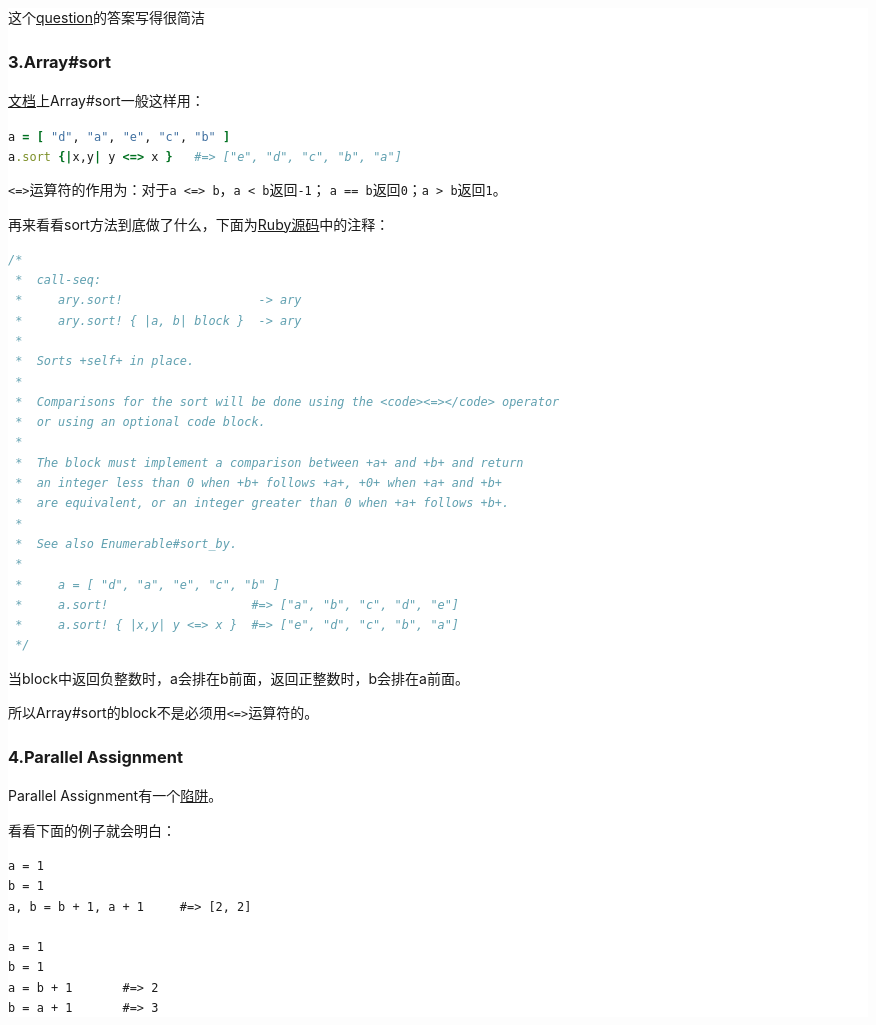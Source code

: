 这个[question](https://rubymonk.com/learning/books/1-ruby-primer/chapters/19-ruby-methods/lessons/69-new-lesson#210)的答案写得很简洁

### 3.Array#sort

[文档](http://apidock.com/ruby/Array/sort)上Array#sort一般这样用：

```ruby
a = [ "d", "a", "e", "c", "b" ]
a.sort {|x,y| y <=> x }   #=> ["e", "d", "c", "b", "a"]
```

`<=>`运算符的作用为：对于`a <=> b`，`a < b`返回`-1`； `a == b`返回`0`；`a > b`返回`1`。

再来看看sort方法到底做了什么，下面为[Ruby源码](https://github.com/ruby/ruby/blob/280f7322151655b23c11a673b1adaab8796a358f/array.c#L2439)中的注释：

```c
/*
 *  call-seq:
 *     ary.sort!                   -> ary
 *     ary.sort! { |a, b| block }  -> ary
 *
 *  Sorts +self+ in place.
 *
 *  Comparisons for the sort will be done using the <code><=></code> operator
 *  or using an optional code block.
 *
 *  The block must implement a comparison between +a+ and +b+ and return
 *  an integer less than 0 when +b+ follows +a+, +0+ when +a+ and +b+
 *  are equivalent, or an integer greater than 0 when +a+ follows +b+.
 *
 *  See also Enumerable#sort_by.
 *
 *     a = [ "d", "a", "e", "c", "b" ]
 *     a.sort!                    #=> ["a", "b", "c", "d", "e"]
 *     a.sort! { |x,y| y <=> x }  #=> ["e", "d", "c", "b", "a"]
 */
```

当block中返回负整数时，a会排在b前面，返回正整数时，b会排在a前面。

所以Array#sort的block不是必须用`<=>`运算符的。

### 4.Parallel Assignment
Parallel Assignment有一个[陷阱](http://stackoverflow.com/questions/2895957/parallel-assignment-operator-in-ruby/2895989)。

看看下面的例子就会明白：

```
a = 1
b = 1
a, b = b + 1, a + 1		#=> [2, 2]

a = 1
b = 1
a = b + 1		#=> 2
b = a + 1 		#=> 3
```

